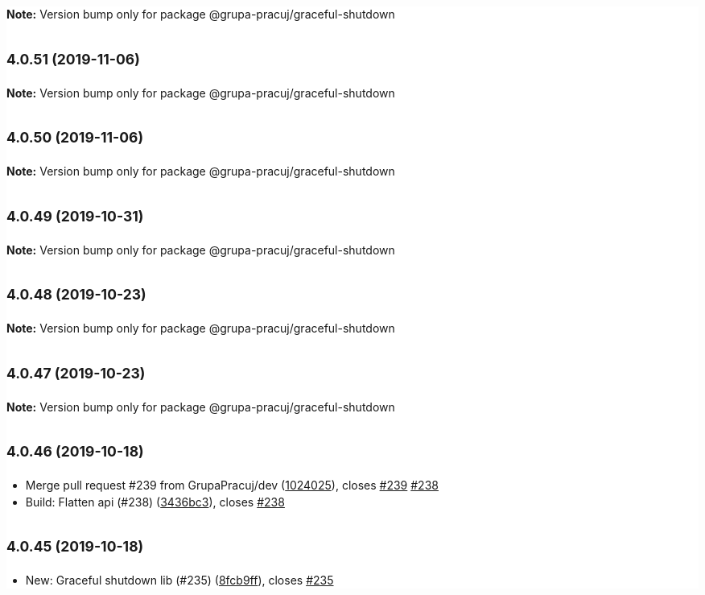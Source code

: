 **Note:** Version bump only for package @grupa-pracuj/graceful-shutdown

## <small>4.0.51 (2019-11-06)</small>

**Note:** Version bump only for package @grupa-pracuj/graceful-shutdown

## <small>4.0.50 (2019-11-06)</small>

**Note:** Version bump only for package @grupa-pracuj/graceful-shutdown

## <small>4.0.49 (2019-10-31)</small>

**Note:** Version bump only for package @grupa-pracuj/graceful-shutdown

## <small>4.0.48 (2019-10-23)</small>

**Note:** Version bump only for package @grupa-pracuj/graceful-shutdown

## <small>4.0.47 (2019-10-23)</small>

**Note:** Version bump only for package @grupa-pracuj/graceful-shutdown

## <small>4.0.46 (2019-10-18)</small>

- Merge pull request #239 from GrupaPracuj/dev ([1024025](https://github.com/GrupaPracuj/junoJs/commit/1024025)), closes [#239](https://github.com/GrupaPracuj/junoJs/issues/239) [#238](https://github.com/GrupaPracuj/junoJs/issues/238)
- Build: Flatten api (#238) ([3436bc3](https://github.com/GrupaPracuj/junoJs/commit/3436bc3)), closes [#238](https://github.com/GrupaPracuj/junoJs/issues/238)

## <small>4.0.45 (2019-10-18)</small>

- New: Graceful shutdown lib (#235) ([8fcb9ff](https://github.com/GrupaPracuj/junoJs/commit/8fcb9ff)), closes [#235](https://github.com/GrupaPracuj/junoJs/issues/235)
